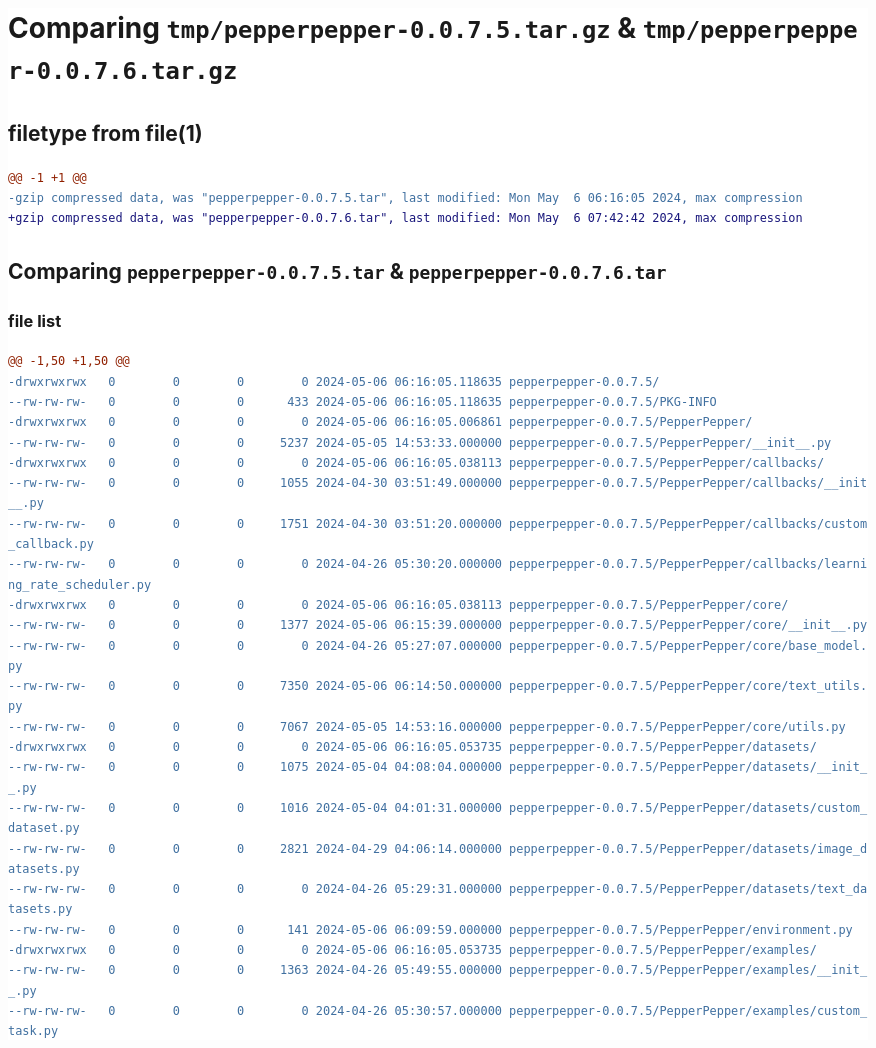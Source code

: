 # Comparing `tmp/pepperpepper-0.0.7.5.tar.gz` & `tmp/pepperpepper-0.0.7.6.tar.gz`

## filetype from file(1)

```diff
@@ -1 +1 @@
-gzip compressed data, was "pepperpepper-0.0.7.5.tar", last modified: Mon May  6 06:16:05 2024, max compression
+gzip compressed data, was "pepperpepper-0.0.7.6.tar", last modified: Mon May  6 07:42:42 2024, max compression
```

## Comparing `pepperpepper-0.0.7.5.tar` & `pepperpepper-0.0.7.6.tar`

### file list

```diff
@@ -1,50 +1,50 @@
-drwxrwxrwx   0        0        0        0 2024-05-06 06:16:05.118635 pepperpepper-0.0.7.5/
--rw-rw-rw-   0        0        0      433 2024-05-06 06:16:05.118635 pepperpepper-0.0.7.5/PKG-INFO
-drwxrwxrwx   0        0        0        0 2024-05-06 06:16:05.006861 pepperpepper-0.0.7.5/PepperPepper/
--rw-rw-rw-   0        0        0     5237 2024-05-05 14:53:33.000000 pepperpepper-0.0.7.5/PepperPepper/__init__.py
-drwxrwxrwx   0        0        0        0 2024-05-06 06:16:05.038113 pepperpepper-0.0.7.5/PepperPepper/callbacks/
--rw-rw-rw-   0        0        0     1055 2024-04-30 03:51:49.000000 pepperpepper-0.0.7.5/PepperPepper/callbacks/__init__.py
--rw-rw-rw-   0        0        0     1751 2024-04-30 03:51:20.000000 pepperpepper-0.0.7.5/PepperPepper/callbacks/custom_callback.py
--rw-rw-rw-   0        0        0        0 2024-04-26 05:30:20.000000 pepperpepper-0.0.7.5/PepperPepper/callbacks/learning_rate_scheduler.py
-drwxrwxrwx   0        0        0        0 2024-05-06 06:16:05.038113 pepperpepper-0.0.7.5/PepperPepper/core/
--rw-rw-rw-   0        0        0     1377 2024-05-06 06:15:39.000000 pepperpepper-0.0.7.5/PepperPepper/core/__init__.py
--rw-rw-rw-   0        0        0        0 2024-04-26 05:27:07.000000 pepperpepper-0.0.7.5/PepperPepper/core/base_model.py
--rw-rw-rw-   0        0        0     7350 2024-05-06 06:14:50.000000 pepperpepper-0.0.7.5/PepperPepper/core/text_utils.py
--rw-rw-rw-   0        0        0     7067 2024-05-05 14:53:16.000000 pepperpepper-0.0.7.5/PepperPepper/core/utils.py
-drwxrwxrwx   0        0        0        0 2024-05-06 06:16:05.053735 pepperpepper-0.0.7.5/PepperPepper/datasets/
--rw-rw-rw-   0        0        0     1075 2024-05-04 04:08:04.000000 pepperpepper-0.0.7.5/PepperPepper/datasets/__init__.py
--rw-rw-rw-   0        0        0     1016 2024-05-04 04:01:31.000000 pepperpepper-0.0.7.5/PepperPepper/datasets/custom_dataset.py
--rw-rw-rw-   0        0        0     2821 2024-04-29 04:06:14.000000 pepperpepper-0.0.7.5/PepperPepper/datasets/image_datasets.py
--rw-rw-rw-   0        0        0        0 2024-04-26 05:29:31.000000 pepperpepper-0.0.7.5/PepperPepper/datasets/text_datasets.py
--rw-rw-rw-   0        0        0      141 2024-05-06 06:09:59.000000 pepperpepper-0.0.7.5/PepperPepper/environment.py
-drwxrwxrwx   0        0        0        0 2024-05-06 06:16:05.053735 pepperpepper-0.0.7.5/PepperPepper/examples/
--rw-rw-rw-   0        0        0     1363 2024-04-26 05:49:55.000000 pepperpepper-0.0.7.5/PepperPepper/examples/__init__.py
--rw-rw-rw-   0        0        0        0 2024-04-26 05:30:57.000000 pepperpepper-0.0.7.5/PepperPepper/examples/custom_task.py
```
